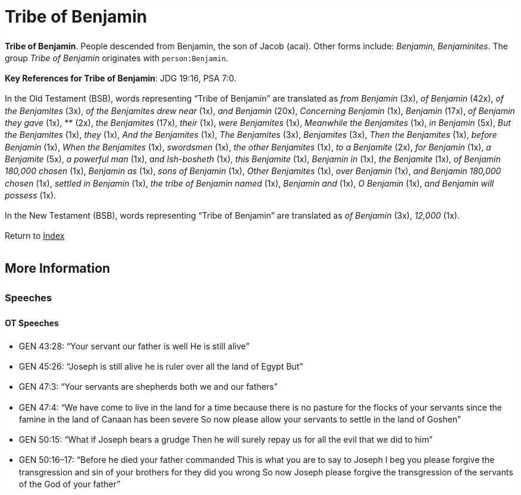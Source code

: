 # Tribe of Benjamin
**Tribe of Benjamin**. 
People descended from Benjamin, the son of Jacob (acai). 
Other forms include: 
*Benjamin*, *Benjaminites*. 
The group _Tribe of Benjamin_ originates with `person:Benjamin`. 


**Key References for Tribe of Benjamin**: 
JDG 19:16, PSA 7:0. 


In the Old Testament (BSB), words representing “Tribe of Benjamin” are translated as 
*from Benjamin* (3x), *of Benjamin* (42x), *of the Benjamites* (3x), *of the Benjamites drew near* (1x), *and Benjamin* (20x), *Concerning Benjamin* (1x), *Benjamin* (17x), *of Benjamin they gave* (1x), ** (2x), *the Benjamites* (17x), *their* (1x), *were Benjamites* (1x), *Meanwhile the Benjamites* (1x), *in Benjamin* (5x), *But the Benjamites* (1x), *they* (1x), *And the Benjamites* (1x), *The Benjamites* (3x), *Benjamites* (3x), *Then the Benjamites* (1x), *before Benjamin* (1x), *When the Benjamites* (1x), *swordsmen* (1x), *the other Benjamites* (1x), *to a Benjamite* (2x), *for Benjamin* (1x), *a Benjamite* (5x), *a powerful man* (1x), *and Ish-bosheth* (1x), *this Benjamite* (1x), *Benjamin in* (1x), *the Benjamite* (1x), *of Benjamin 180,000 chosen* (1x), *Benjamin as* (1x), *sons of Benjamin* (1x), *Other Benjamites* (1x), *over Benjamin* (1x), *and Benjamin 180,000 chosen* (1x), *settled in Benjamin* (1x), *the tribe of Benjamin named* (1x), *Benjamin and* (1x), *O Benjamin* (1x), *and Benjamin will possess* (1x). 


In the New Testament (BSB), words representing “Tribe of Benjamin” are translated as 
*of Benjamin* (3x), *12,000* (1x). 


Return to [Index](00-Index.md)

## More Information

### Speeches

#### OT Speeches

* GEN 43:28: “Your servant our father is well He is still alive”

* GEN 45:26: “Joseph is still alive he is ruler over all the land of Egypt But”

* GEN 47:3: “Your servants are shepherds both we and our fathers”

* GEN 47:4: “We have come to live in the land for a time because there is no pasture for the flocks of your servants since the famine in the land of Canaan has been severe So now please allow your servants to settle in the land of Goshen”

* GEN 50:15: “What if Joseph bears a grudge Then he will surely repay us for all the evil that we did to him”

* GEN 50:16–17: “Before he died your father commanded This is what you are to say to Joseph I beg you please forgive the transgression and sin of your brothers for they did you wrong So now Joseph please forgive the transgression of the servants of the God of your father”

